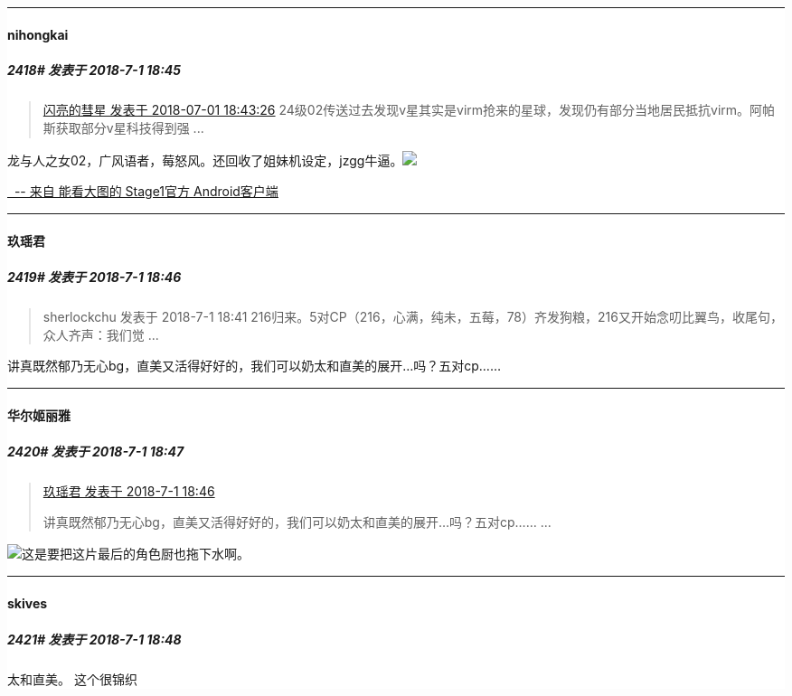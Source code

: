 
-----

####  nihongkai  
##### 2418#       发表于 2018-7-1 18:45



<blockquote><a href="httphttps://bbs.saraba1st.com/2b/forum.php?mod=redirect&amp;goto=findpost&amp;pid=40180903&amp;ptid=1719892" target="_blank">闪亮的彗星 发表于 2018-07-01 18:43:26</a>
24级02传送过去发现v星其实是virm抢来的星球，发现仍有部分当地居民抵抗virm。阿帕斯获取部分v星科技得到强 ...</blockquote>龙与人之女02，广风语者，莓怒风。还回收了姐妹机设定，jzgg牛逼。<img src="https://static.saraba1st.com/image/smiley/face2017/037.png" referrerpolicy="no-referrer">

[  -- 来自 能看大图的 Stage1官方 Android客户端](https://www.coolapk.com/apk/140634)







-----

####  玖瑶君  
##### 2419#       发表于 2018-7-1 18:46



<blockquote>sherlockchu 发表于 2018-7-1 18:41
216归来。5对CP（216，心满，纯未，五莓，78）齐发狗粮，216又开始念叨比翼鸟，收尾句，众人齐声：我们觉 ...</blockquote>
讲真既然郁乃无心bg，直美又活得好好的，我们可以奶太和直美的展开…吗？五对cp……







-----

####  华尔姬丽雅  
##### 2420#       发表于 2018-7-1 18:47



<blockquote><a href="httphttps://bbs.saraba1st.com/2b/forum.php?mod=redirect&amp;goto=findpost&amp;pid=40180938&amp;ptid=1719892" target="_blank">玖瑶君 发表于 2018-7-1 18:46</a>

讲真既然郁乃无心bg，直美又活得好好的，我们可以奶太和直美的展开…吗？五对cp…… ...</blockquote>
<img src="https://static.saraba1st.com/image/smiley/face2017/003.png" referrerpolicy="no-referrer">这是要把这片最后的角色厨也拖下水啊。







-----

####  skives  
##### 2421#       发表于 2018-7-1 18:48




太和直美。
这个很锦织
